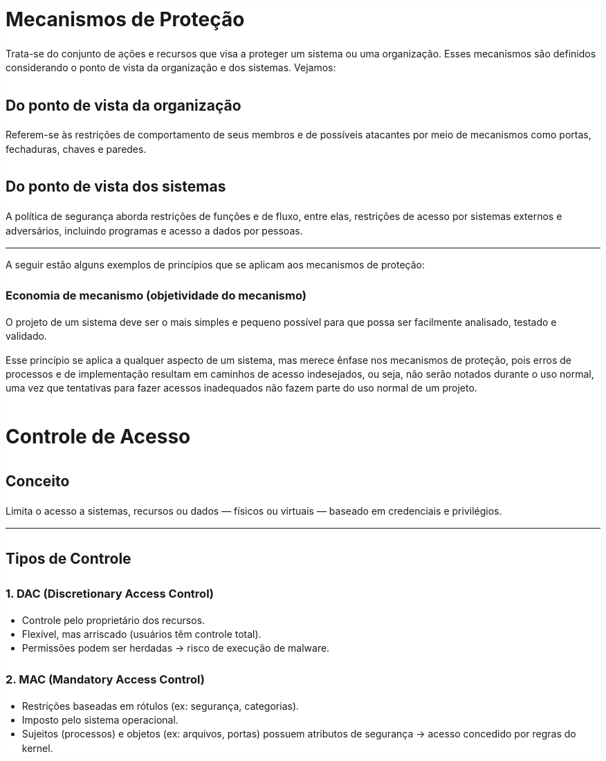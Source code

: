 # Mecanismos de Proteção

Trata-se do conjunto de ações e recursos que visa a proteger um sistema ou uma organização. Esses mecanismos são definidos considerando o ponto de vista da organização e dos sistemas. Vejamos:

## Do ponto de vista da organização

Referem-se às restrições de comportamento de seus membros e de possíveis atacantes por meio de mecanismos como portas, fechaduras, chaves e paredes.

## Do ponto de vista dos sistemas

A política de segurança aborda restrições de funções e de fluxo, entre elas, restrições de acesso por sistemas externos e adversários, incluindo programas e acesso a dados por pessoas.

---

A seguir estão alguns exemplos de princípios que se aplicam aos mecanismos de proteção:

### Economia de mecanismo (objetividade do mecanismo)

O projeto de um sistema deve ser o mais simples e pequeno possível para que possa ser facilmente analisado, testado e validado.

Esse princípio se aplica a qualquer aspecto de um sistema, mas merece ênfase nos mecanismos de proteção, pois erros de processos e de implementação resultam em caminhos de acesso indesejados, ou seja, não serão notados durante o uso normal, uma vez que tentativas para fazer acessos inadequados não fazem parte do uso normal de um projeto.

# Controle de Acesso

## Conceito

Limita o acesso a sistemas, recursos ou dados — físicos ou virtuais — baseado em credenciais e privilégios.

---

## Tipos de Controle

### 1. DAC (Discretionary Access Control)

- Controle pelo proprietário dos recursos.
- Flexível, mas arriscado (usuários têm controle total).
- Permissões podem ser herdadas → risco de execução de malware.

### 2. MAC (Mandatory Access Control)

- Restrições baseadas em rótulos (ex: segurança, categorias).
- Imposto pelo sistema operacional.
- Sujeitos (processos) e objetos (ex: arquivos, portas) possuem atributos de segurança → acesso concedido por regras do kernel.
